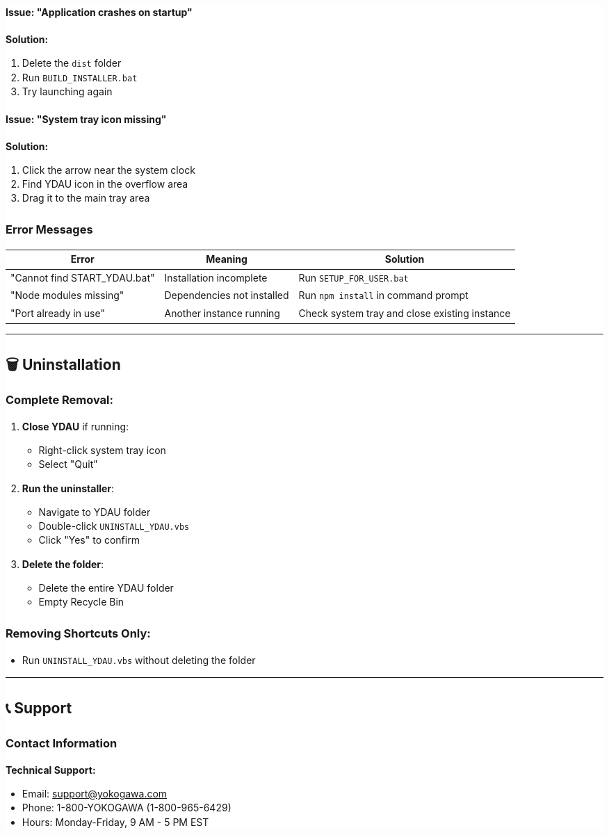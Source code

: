 #### Issue: "Application crashes on startup"
**Solution:**
1. Delete the `dist` folder
2. Run `BUILD_INSTALLER.bat`
3. Try launching again

#### Issue: "System tray icon missing"
**Solution:**
1. Click the arrow near the system clock
2. Find YDAU icon in the overflow area
3. Drag it to the main tray area

### Error Messages

| Error | Meaning | Solution |
|-------|---------|----------|
| "Cannot find START_YDAU.bat" | Installation incomplete | Run `SETUP_FOR_USER.bat` |
| "Node modules missing" | Dependencies not installed | Run `npm install` in command prompt |
| "Port already in use" | Another instance running | Check system tray and close existing instance |

---

## 🗑️ Uninstallation

### Complete Removal:

1. **Close YDAU** if running:
   - Right-click system tray icon
   - Select "Quit"

2. **Run the uninstaller**:
   - Navigate to YDAU folder
   - Double-click `UNINSTALL_YDAU.vbs`
   - Click "Yes" to confirm

3. **Delete the folder**:
   - Delete the entire YDAU folder
   - Empty Recycle Bin

### Removing Shortcuts Only:
- Run `UNINSTALL_YDAU.vbs` without deleting the folder

---

## 📞 Support

### Contact Information

**Technical Support:**
- Email: support@yokogawa.com
- Phone: 1-800-YOKOGAWA (1-800-965-6429)
- Hours: Monday-Friday, 9 AM - 5 PM EST

